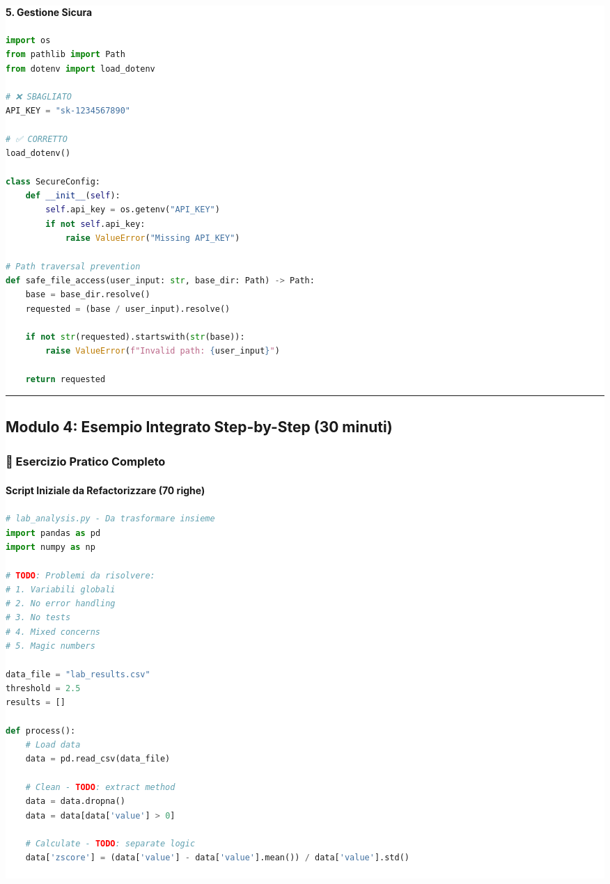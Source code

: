 
#### 5. Gestione Sicura
```python
import os
from pathlib import Path
from dotenv import load_dotenv

# ❌ SBAGLIATO
API_KEY = "sk-1234567890"

# ✅ CORRETTO
load_dotenv()

class SecureConfig:
    def __init__(self):
        self.api_key = os.getenv("API_KEY")
        if not self.api_key:
            raise ValueError("Missing API_KEY")

# Path traversal prevention
def safe_file_access(user_input: str, base_dir: Path) -> Path:
    base = base_dir.resolve()
    requested = (base / user_input).resolve()
    
    if not str(requested).startswith(str(base)):
        raise ValueError(f"Invalid path: {user_input}")
    
    return requested
```

---

## Modulo 4: Esempio Integrato Step-by-Step (30 minuti)

### 🎯 Esercizio Pratico Completo

#### Script Iniziale da Refactorizzare (70 righe)
```python
# lab_analysis.py - Da trasformare insieme
import pandas as pd
import numpy as np

# TODO: Problemi da risolvere:
# 1. Variabili globali
# 2. No error handling
# 3. No tests
# 4. Mixed concerns
# 5. Magic numbers

data_file = "lab_results.csv"
threshold = 2.5
results = []

def process():
    # Load data
    data = pd.read_csv(data_file)
    
    # Clean - TODO: extract method
    data = data.dropna()
    data = data[data['value'] > 0]
    
    # Calculate - TODO: separate logic
    data['zscore'] = (data['value'] - data['value'].mean()) / data['value'].std()
    
```